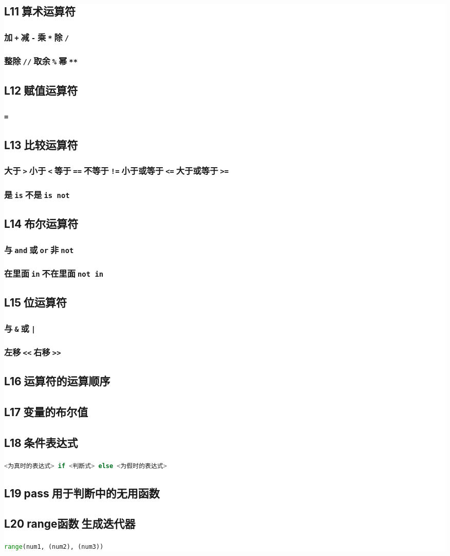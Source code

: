 ## L11 算术运算符

### 加 `+` 减 `-` 乘 `*` 除 `/`

### 整除 `//` 取余 `%` 幂 `**`

## L12 赋值运算符

### `=`

## L13 比较运算符

### 大于 `>` 小于 `<` 等于 `==` 不等于 `!=` 小于或等于 `<=` 大于或等于 `>=`

### 是 `is` 不是 `is not`

## L14 布尔运算符

### 与 `and` 或 `or` 非 `not`

### 在里面 `in` 不在里面 `not in`

## L15 位运算符

### 与 `&` 或 `|`

### 左移 `<<` 右移 `>>`

## L16 运算符的运算顺序

## L17 变量的布尔值

## L18 条件表达式

```py
<为真时的表达式> if <判断式> else <为假时的表达式>
```

## L19 pass 用于判断中的无用函数

## L20 range函数 生成迭代器

```py
range(num1, (num2), (num3))
```
